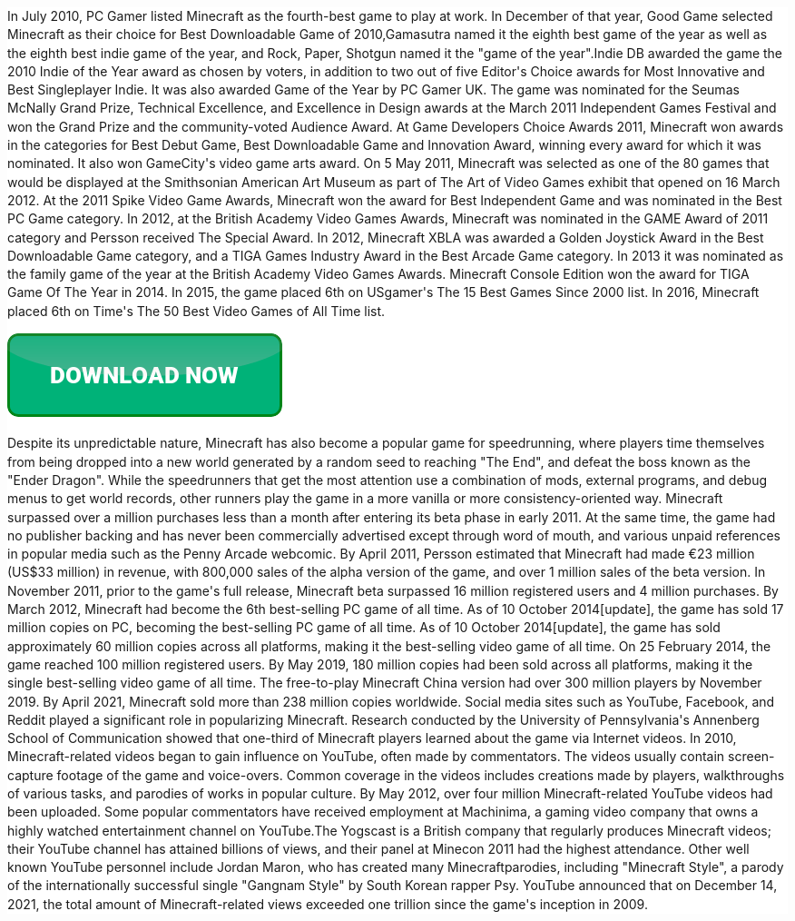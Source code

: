 In July 2010, PC Gamer listed Minecraft as the fourth-best game to play at work. In December of that year, Good Game selected Minecraft as their choice for Best Downloadable Game of 2010,Gamasutra named it the eighth best game of the year as well as the eighth best indie game of the year, and Rock, Paper, Shotgun named it the "game of the year".Indie DB awarded the game the 2010 Indie of the Year award as chosen by voters, in addition to two out of five Editor's Choice awards for Most Innovative and Best Singleplayer Indie. It was also awarded Game of the Year by PC Gamer UK. The game was nominated for the Seumas McNally Grand Prize, Technical Excellence, and Excellence in Design awards at the March 2011 Independent Games Festival and won the Grand Prize and the community-voted Audience Award. At Game Developers Choice Awards 2011, Minecraft won awards in the categories for Best Debut Game, Best Downloadable Game and Innovation Award, winning every award for which it was nominated. It also won GameCity's video game arts award. On 5 May 2011, Minecraft was selected as one of the 80 games that would be displayed at the Smithsonian American Art Museum as part of The Art of Video Games exhibit that opened on 16 March 2012. At the 2011 Spike Video Game Awards, Minecraft won the award for Best Independent Game and was nominated in the Best PC Game category. In 2012, at the British Academy Video Games Awards, Minecraft was nominated in the GAME Award of 2011 category and Persson received The Special Award. In 2012, Minecraft XBLA was awarded a Golden Joystick Award in the Best Downloadable Game category, and a TIGA Games Industry Award in the Best Arcade Game category. In 2013 it was nominated as the family game of the year at the British Academy Video Games Awards. Minecraft Console Edition won the award for TIGA Game Of The Year in 2014. In 2015, the game placed 6th on USgamer's The 15 Best Games Since 2000 list. In 2016, Minecraft placed 6th on Time's The 50 Best Video Games of All Time list.

[![button](https://github.com/minecraftbay/minecraftbay.github.io/blob/main/dlbutton.png?raw=true)](https://minecraftsync.com/download-minecraft-skin)


Despite its unpredictable nature, Minecraft has also become a popular game for speedrunning, where players time themselves from being dropped into a new world generated by a random seed to reaching "The End", and defeat the boss known as the "Ender Dragon". While the speedrunners that get the most attention use a combination of mods, external programs, and debug menus to get world records, other runners play the game in a more vanilla or more consistency-oriented way.
Minecraft surpassed over a million purchases less than a month after entering its beta phase in early 2011. At the same time, the game had no publisher backing and has never been commercially advertised except through word of mouth, and various unpaid references in popular media such as the Penny Arcade webcomic. By April 2011, Persson estimated that Minecraft had made €23 million (US$33 million) in revenue, with 800,000 sales of the alpha version of the game, and over 1 million sales of the beta version. In November 2011, prior to the game's full release, Minecraft beta surpassed 16 million registered users and 4 million purchases. By March 2012, Minecraft had become the 6th best-selling PC game of all time. As of 10 October 2014[update], the game has sold 17 million copies on PC, becoming the best-selling PC game of all time. As of 10 October 2014[update], the game has sold approximately 60 million copies across all platforms, making it the best-selling video game of all time. On 25 February 2014, the game reached 100 million registered users. By May 2019, 180 million copies had been sold across all platforms, making it the single best-selling video game of all time. The free-to-play Minecraft China version had over 300 million players by November 2019. By April 2021, Minecraft sold more than 238 million copies worldwide.
Social media sites such as YouTube, Facebook, and Reddit played a significant role in popularizing Minecraft. Research conducted by the University of Pennsylvania's Annenberg School of Communication showed that one-third of Minecraft players learned about the game via Internet videos. In 2010, Minecraft-related videos began to gain influence on YouTube, often made by commentators. The videos usually contain screen-capture footage of the game and voice-overs. Common coverage in the videos includes creations made by players, walkthroughs of various tasks, and parodies of works in popular culture. By May 2012, over four million Minecraft-related YouTube videos had been uploaded. Some popular commentators have received employment at Machinima, a gaming video company that owns a highly watched entertainment channel on YouTube.The Yogscast is a British company that regularly produces Minecraft videos; their YouTube channel has attained billions of views, and their panel at Minecon 2011 had the highest attendance. Other well known YouTube personnel include Jordan Maron, who has created many Minecraftparodies, including "Minecraft Style", a parody of the internationally successful single "Gangnam Style" by South Korean rapper Psy. YouTube announced that on December 14, 2021, the total amount of Minecraft-related views exceeded one trillion since the game's inception in 2009.